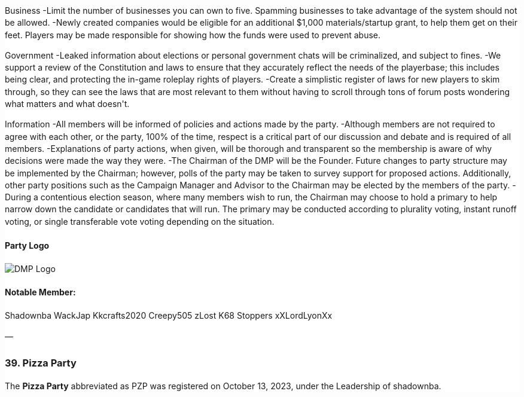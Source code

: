 Business
-Limit the number of businesses you can own to five. Spamming businesses to take advantage of the system should not be allowed.
-Newly created companies would be eligible for an additional $1,000 materials/startup grant, to help them get on their feet. Players may be made responsible for showing how the funds were used to prevent abuse.

Government
-Leaked information about elections or personal government chats will be criminalized, and subject to fines.
-We support a review of the Constitution and laws to ensure that they accurately reflect the needs of the playerbase; this includes being clear, and protecting the in-game roleplay rights of players.
-Create a simplistic register of laws for new players to skim through, so they can see the laws that are most relevant to them without having to scroll through tons of forum posts wondering what matters and what doesn't.

Information
-All members will be informed of policies and actions made by the party.
-Although members are not required to agree with each other, or the party, 100% of the time, respect is a critical part of our discussion and debate and is required of all members.
-Explanations of party actions, when given, will be thorough and transparent so the membership is aware of why decisions were made the way they were.
-The Chairman of the DMP will be the Founder. Future changes to party structure may be implemented by the Chairman; however, polls of the party may be taken to survey support for proposed actions. Additionally, other party positions such as the Campaign Manager and Advisor to the Chairman may be elected by the members of the party.
-During a contentious election season, where many members wish to run, the Chairman may choose to hold a primary to help narrow down the candidate or candidates that will run. The primary may be conducted according to plurality voting, instant runoff voting, or single transferable vote voting depending on the situation.

#### Party Logo

![DMP Logo](https://www.democracycraft.net/attachments/1686444169818-png.34882/)

#### Notable Member:

Shadownba
WackJap
Kkcrafts2020
Creepy505
zLost
K68
Stoppers
xXLordLyonXx

—

### 39. Pizza Party

The **Pizza Party** abbreviated as PZP was registered on October 13, 2023, under the Leadership of shadownba.
